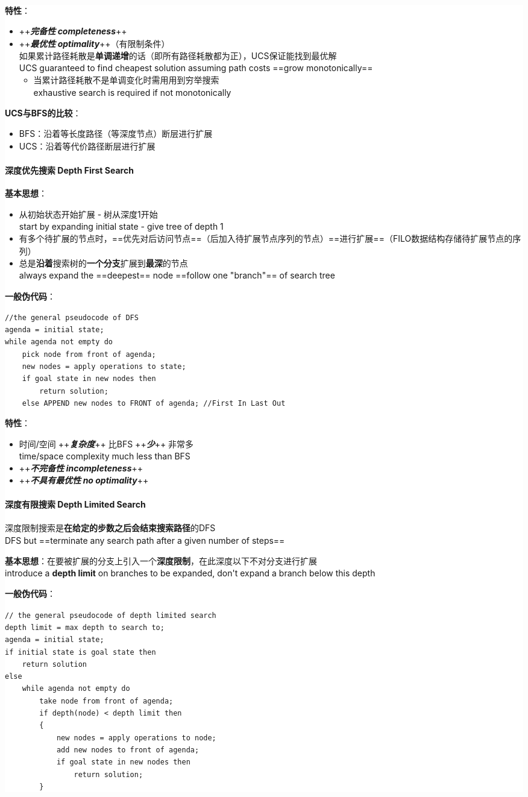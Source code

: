 **特性**：
* ++***完备性 completeness***++
* ++***最优性 optimality***++（有限制条件）   
如果累计路径耗散是**单调递增**的话（即所有路径耗散都为正），UCS保证能找到最优解   
UCS guaranteed to find cheapest solution assuming path costs ==grow monotonically==
    * 当累计路径耗散不是单调变化时需用用到穷举搜索   
    exhaustive search is required if not monotonically

**UCS与BFS的比较**：
* BFS：沿着等长度路径（等深度节点）断层进行扩展
* UCS：沿着等代价路径断层进行扩展

#### 深度优先搜索 Depth First Search
**基本思想**：
* 从初始状态开始扩展 - 树从深度1开始   
start by expanding initial state - give tree of depth 1   
* 有多个待扩展的节点时，==优先对后访问节点==（后加入待扩展节点序列的节点）==进行扩展==（FILO数据结构存储待扩展节点的序列）
* 总是**沿着**搜索树的**一个分支**扩展到**最深**的节点   
always expand the ==deepest== node ==follow one "branch"== of search tree   

**一般伪代码**：
    
    //the general pseudocode of DFS
    agenda = initial state;
    while agenda not empty do
        pick node from front of agenda;
        new nodes = apply operations to state;
        if goal state in new nodes then
            return solution;
        else APPEND new nodes to FRONT of agenda; //First In Last Out

**特性**：
* 时间/空间 ++***复杂度***++ 比BFS ++***少***++ 非常多   
time/space complexity much less than BFS   
* ++***不完备性 incompleteness***++
* ++***不具有最优性 no optimality***++   


#### 深度有限搜索 Depth Limited Search
深度限制搜索是**在给定的步数之后会结束搜索路径**的DFS   
DFS but ==terminate any search path after a given number of steps==

**基本思想**：在要被扩展的分支上引入一个**深度限制**，在此深度以下不对分支进行扩展   
introduce a **depth limit** on branches to be expanded, don't expand a branch below this depth

**一般伪代码**：

    // the general pseudocode of depth limited search
    depth limit = max depth to search to;
    agenda = initial state;
    if initial state is goal state then
        return solution
    else
        while agenda not empty do
            take node from front of agenda;
            if depth(node) < depth limit then
            {
                new nodes = apply operations to node;
                add new nodes to front of agenda;
                if goal state in new nodes then
                    return solution;
            }

